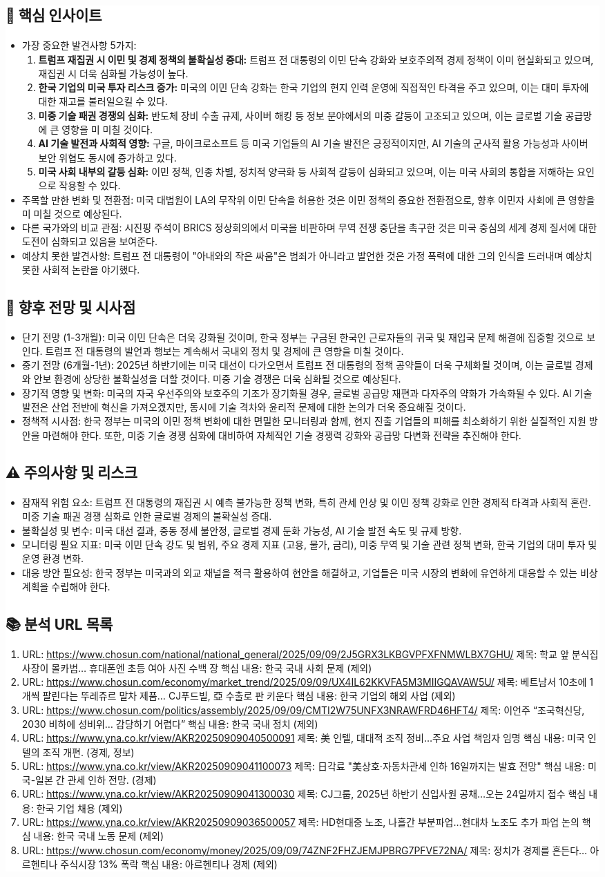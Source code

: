 ## 🎯 핵심 인사이트
- 가장 중요한 발견사항 5가지:
    1.  **트럼프 재집권 시 이민 및 경제 정책의 불확실성 증대:** 트럼프 전 대통령의 이민 단속 강화와 보호주의적 경제 정책이 이미 현실화되고 있으며, 재집권 시 더욱 심화될 가능성이 높다.
    2.  **한국 기업의 미국 투자 리스크 증가:** 미국의 이민 단속 강화는 한국 기업의 현지 인력 운영에 직접적인 타격을 주고 있으며, 이는 대미 투자에 대한 재고를 불러일으킬 수 있다.
    3.  **미중 기술 패권 경쟁의 심화:** 반도체 장비 수출 규제, 사이버 해킹 등 정보 분야에서의 미중 갈등이 고조되고 있으며, 이는 글로벌 기술 공급망에 큰 영향을 미 미칠 것이다.
    4.  **AI 기술 발전과 사회적 영향:** 구글, 마이크로소프트 등 미국 기업들의 AI 기술 발전은 긍정적이지만, AI 기술의 군사적 활용 가능성과 사이버 보안 위협도 동시에 증가하고 있다.
    5.  **미국 사회 내부의 갈등 심화:** 이민 정책, 인종 차별, 정치적 양극화 등 사회적 갈등이 심화되고 있으며, 이는 미국 사회의 통합을 저해하는 요인으로 작용할 수 있다.
- 주목할 만한 변화 및 전환점: 미국 대법원이 LA의 무작위 이민 단속을 허용한 것은 이민 정책의 중요한 전환점으로, 향후 이민자 사회에 큰 영향을 미 미칠 것으로 예상된다.
- 다른 국가와의 비교 관점: 시진핑 주석이 BRICS 정상회의에서 미국을 비판하며 무역 전쟁 중단을 촉구한 것은 미국 중심의 세계 경제 질서에 대한 도전이 심화되고 있음을 보여준다.
- 예상치 못한 발견사항: 트럼프 전 대통령이 "아내와의 작은 싸움"은 범죄가 아니라고 발언한 것은 가정 폭력에 대한 그의 인식을 드러내며 예상치 못한 사회적 논란을 야기했다.

## 🔮 향후 전망 및 시사점
- 단기 전망 (1-3개월): 미국 이민 단속은 더욱 강화될 것이며, 한국 정부는 구금된 한국인 근로자들의 귀국 및 재입국 문제 해결에 집중할 것으로 보인다. 트럼프 전 대통령의 발언과 행보는 계속해서 국내외 정치 및 경제에 큰 영향을 미칠 것이다.
- 중기 전망 (6개월-1년): 2025년 하반기에는 미국 대선이 다가오면서 트럼프 전 대통령의 정책 공약들이 더욱 구체화될 것이며, 이는 글로벌 경제와 안보 환경에 상당한 불확실성을 더할 것이다. 미중 기술 경쟁은 더욱 심화될 것으로 예상된다.
- 장기적 영향 및 변화: 미국의 자국 우선주의와 보호주의 기조가 장기화될 경우, 글로벌 공급망 재편과 다자주의 약화가 가속화될 수 있다. AI 기술 발전은 산업 전반에 혁신을 가져오겠지만, 동시에 기술 격차와 윤리적 문제에 대한 논의가 더욱 중요해질 것이다.
- 정책적 시사점: 한국 정부는 미국의 이민 정책 변화에 대한 면밀한 모니터링과 함께, 현지 진출 기업들의 피해를 최소화하기 위한 실질적인 지원 방안을 마련해야 한다. 또한, 미중 기술 경쟁 심화에 대비하여 자체적인 기술 경쟁력 강화와 공급망 다변화 전략을 추진해야 한다.

## ⚠️ 주의사항 및 리스크
- 잠재적 위험 요소: 트럼프 전 대통령의 재집권 시 예측 불가능한 정책 변화, 특히 관세 인상 및 이민 정책 강화로 인한 경제적 타격과 사회적 혼란. 미중 기술 패권 경쟁 심화로 인한 글로벌 경제의 불확실성 증대.
- 불확실성 및 변수: 미국 대선 결과, 중동 정세 불안정, 글로벌 경제 둔화 가능성, AI 기술 발전 속도 및 규제 방향.
- 모니터링 필요 지표: 미국 이민 단속 강도 및 범위, 주요 경제 지표 (고용, 물가, 금리), 미중 무역 및 기술 관련 정책 변화, 한국 기업의 대미 투자 및 운영 환경 변화.
- 대응 방안 필요성: 한국 정부는 미국과의 외교 채널을 적극 활용하여 현안을 해결하고, 기업들은 미국 시장의 변화에 유연하게 대응할 수 있는 비상 계획을 수립해야 한다.

## 📚 분석 URL 목록

1.  URL: https://www.chosun.com/national/national_general/2025/09/09/2J5GRX3LKBGVPFXFNMWLBX7GHU/
    제목: 학교 앞 분식집 사장이 몰카범… 휴대폰엔 초등 여아 사진 수백 장
    핵심 내용: 한국 국내 사회 문제 (제외)
2.  URL: https://www.chosun.com/economy/market_trend/2025/09/09/UX4IL62KKVFA5M3MIIGQAVAW5U/
    제목: 베트남서 10초에 1개씩 팔린다는 뚜레쥬르 말차 제품… CJ푸드빌, 亞 수출로 판 키운다
    핵심 내용: 한국 기업의 해외 사업 (제외)
3.  URL: https://www.chosun.com/politics/assembly/2025/09/09/CMTI2W75UNFX3NRAWFRD46HFT4/
    제목: 이언주 “조국혁신당, 2030 비하에 성비위… 감당하기 어렵다”
    핵심 내용: 한국 국내 정치 (제외)
4.  URL: https://www.yna.co.kr/view/AKR20250909040500091
    제목: 美 인텔, 대대적 조직 정비…주요 사업 책임자 임명
    핵심 내용: 미국 인텔의 조직 개편. (경제, 정보)
5.  URL: https://www.yna.co.kr/view/AKR20250909041100073
    제목: 日각료 "美상호·자동차관세 인하 16일까지는 발효 전망"
    핵심 내용: 미국-일본 간 관세 인하 전망. (경제)
6.  URL: https://www.yna.co.kr/view/AKR20250909041300030
    제목: CJ그룹, 2025년 하반기 신입사원 공채…오는 24일까지 접수
    핵심 내용: 한국 기업 채용 (제외)
7.  URL: https://www.yna.co.kr/view/AKR20250909036500057
    제목: HD현대중 노조, 나흘간 부분파업…현대차 노조도 추가 파업 논의
    핵심 내용: 한국 국내 노동 문제 (제외)
8.  URL: https://www.chosun.com/economy/money/2025/09/09/74ZNF2FHZJEMJPBRG7PFVE72NA/
    제목: 정치가 경제를 흔든다… 아르헨티나 주식시장 13% 폭락
    핵심 내용: 아르헨티나 경제 (제외)